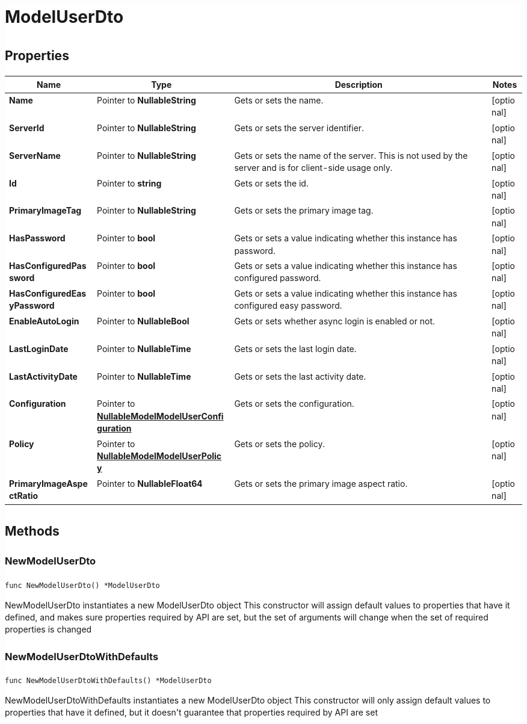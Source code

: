 # ModelUserDto

## Properties

Name | Type | Description | Notes
------------ | ------------- | ------------- | -------------
**Name** | Pointer to **NullableString** | Gets or sets the name. | [optional] 
**ServerId** | Pointer to **NullableString** | Gets or sets the server identifier. | [optional] 
**ServerName** | Pointer to **NullableString** | Gets or sets the name of the server.  This is not used by the server and is for client-side usage only. | [optional] 
**Id** | Pointer to **string** | Gets or sets the id. | [optional] 
**PrimaryImageTag** | Pointer to **NullableString** | Gets or sets the primary image tag. | [optional] 
**HasPassword** | Pointer to **bool** | Gets or sets a value indicating whether this instance has password. | [optional] 
**HasConfiguredPassword** | Pointer to **bool** | Gets or sets a value indicating whether this instance has configured password. | [optional] 
**HasConfiguredEasyPassword** | Pointer to **bool** | Gets or sets a value indicating whether this instance has configured easy password. | [optional] 
**EnableAutoLogin** | Pointer to **NullableBool** | Gets or sets whether async login is enabled or not. | [optional] 
**LastLoginDate** | Pointer to **NullableTime** | Gets or sets the last login date. | [optional] 
**LastActivityDate** | Pointer to **NullableTime** | Gets or sets the last activity date. | [optional] 
**Configuration** | Pointer to [**NullableModelModelUserConfiguration**](ModelUserConfiguration.md) | Gets or sets the configuration. | [optional] 
**Policy** | Pointer to [**NullableModelModelUserPolicy**](ModelUserPolicy.md) | Gets or sets the policy. | [optional] 
**PrimaryImageAspectRatio** | Pointer to **NullableFloat64** | Gets or sets the primary image aspect ratio. | [optional] 

## Methods

### NewModelUserDto

`func NewModelUserDto() *ModelUserDto`

NewModelUserDto instantiates a new ModelUserDto object
This constructor will assign default values to properties that have it defined,
and makes sure properties required by API are set, but the set of arguments
will change when the set of required properties is changed

### NewModelUserDtoWithDefaults

`func NewModelUserDtoWithDefaults() *ModelUserDto`

NewModelUserDtoWithDefaults instantiates a new ModelUserDto object
This constructor will only assign default values to properties that have it defined,
but it doesn't guarantee that properties required by API are set
